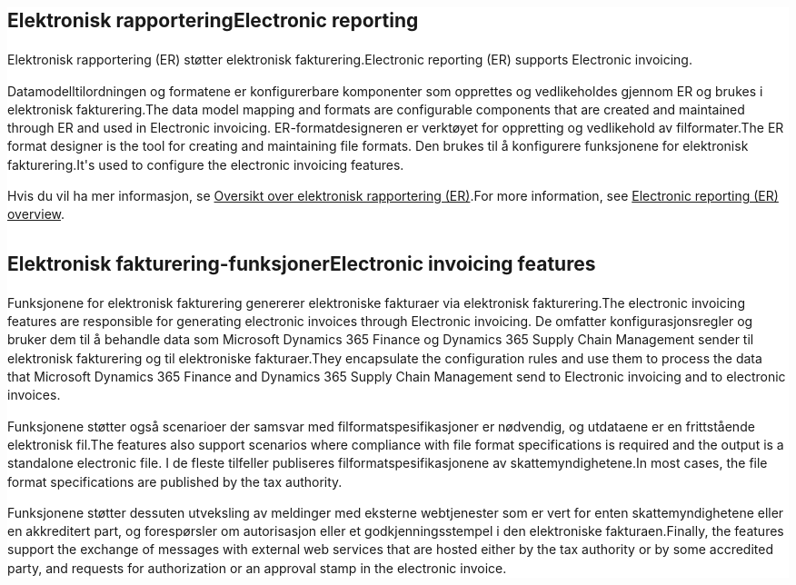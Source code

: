 ## <a name="electronic-reporting"></a><span data-ttu-id="81ea5-107">Elektronisk rapportering</span><span class="sxs-lookup"><span data-stu-id="81ea5-107">Electronic reporting</span></span>

<span data-ttu-id="81ea5-108">Elektronisk rapportering (ER) støtter elektronisk fakturering.</span><span class="sxs-lookup"><span data-stu-id="81ea5-108">Electronic reporting (ER) supports Electronic invoicing.</span></span>

<span data-ttu-id="81ea5-109">Datamodelltilordningen og formatene er konfigurerbare komponenter som opprettes og vedlikeholdes gjennom ER og brukes i elektronisk fakturering.</span><span class="sxs-lookup"><span data-stu-id="81ea5-109">The data model mapping and formats are configurable components that are created and maintained through ER and used in Electronic invoicing.</span></span> <span data-ttu-id="81ea5-110">ER-formatdesigneren er verktøyet for oppretting og vedlikehold av filformater.</span><span class="sxs-lookup"><span data-stu-id="81ea5-110">The ER format designer is the tool for creating and maintaining file formats.</span></span> <span data-ttu-id="81ea5-111">Den brukes til å konfigurere funksjonene for elektronisk fakturering.</span><span class="sxs-lookup"><span data-stu-id="81ea5-111">It's used to configure the electronic invoicing features.</span></span>

<span data-ttu-id="81ea5-112">Hvis du vil ha mer informasjon, se [Oversikt over elektronisk rapportering (ER)](../../fin-ops-core/dev-itpro/analytics/general-electronic-reporting.md).</span><span class="sxs-lookup"><span data-stu-id="81ea5-112">For more information, see [Electronic reporting (ER) overview](../../fin-ops-core/dev-itpro/analytics/general-electronic-reporting.md).</span></span>

## <a name="electronic-invoicing-features"></a><span data-ttu-id="81ea5-113">Elektronisk fakturering-funksjoner</span><span class="sxs-lookup"><span data-stu-id="81ea5-113">Electronic invoicing features</span></span>

<span data-ttu-id="81ea5-114">Funksjonene for elektronisk fakturering genererer elektroniske fakturaer via elektronisk fakturering.</span><span class="sxs-lookup"><span data-stu-id="81ea5-114">The electronic invoicing features are responsible for generating electronic invoices through Electronic invoicing.</span></span> <span data-ttu-id="81ea5-115">De omfatter konfigurasjonsregler og bruker dem til å behandle data som Microsoft Dynamics 365 Finance og Dynamics 365 Supply Chain Management sender til elektronisk fakturering og til elektroniske fakturaer.</span><span class="sxs-lookup"><span data-stu-id="81ea5-115">They encapsulate the configuration rules and use them to process the data that Microsoft Dynamics 365 Finance and Dynamics 365 Supply Chain Management send to Electronic invoicing and to electronic invoices.</span></span>

<span data-ttu-id="81ea5-116">Funksjonene støtter også scenarioer der samsvar med filformatspesifikasjoner er nødvendig, og utdataene er en frittstående elektronisk fil.</span><span class="sxs-lookup"><span data-stu-id="81ea5-116">The features also support scenarios where compliance with file format specifications is required and the output is a standalone electronic file.</span></span> <span data-ttu-id="81ea5-117">I de fleste tilfeller publiseres filformatspesifikasjonene av skattemyndighetene.</span><span class="sxs-lookup"><span data-stu-id="81ea5-117">In most cases, the file format specifications are published by the tax authority.</span></span>

<span data-ttu-id="81ea5-118">Funksjonene støtter dessuten utveksling av meldinger med eksterne webtjenester som er vert for enten skattemyndighetene eller en akkreditert part, og forespørsler om autorisasjon eller et godkjenningsstempel i den elektroniske fakturaen.</span><span class="sxs-lookup"><span data-stu-id="81ea5-118">Finally, the features support the exchange of messages with external web services that are hosted either by the tax authority or by some accredited party, and requests for authorization or an approval stamp in the electronic invoice.</span></span>
